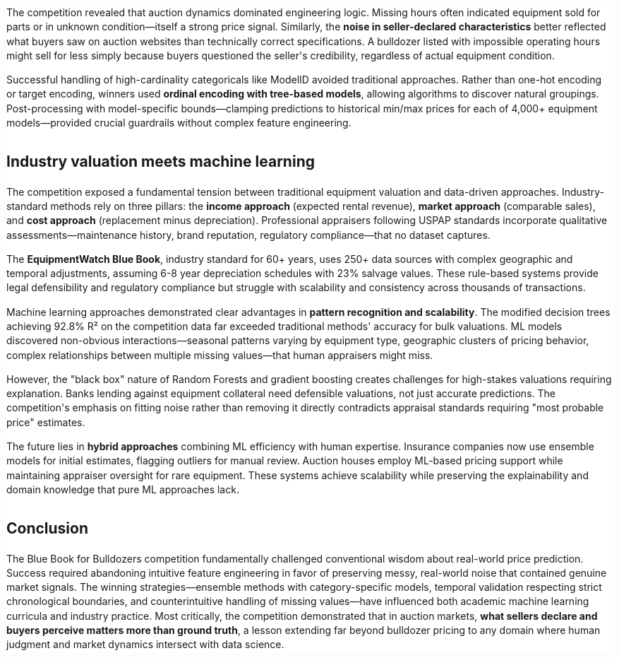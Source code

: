 The competition revealed that auction dynamics dominated engineering logic. Missing hours often indicated equipment sold for parts or in unknown condition—itself a strong price signal. Similarly, the **noise in seller-declared characteristics** better reflected what buyers saw on auction websites than technically correct specifications. A bulldozer listed with impossible operating hours might sell for less simply because buyers questioned the seller's credibility, regardless of actual equipment condition.

Successful handling of high-cardinality categoricals like ModelID avoided traditional approaches. Rather than one-hot encoding or target encoding, winners used **ordinal encoding with tree-based models**, allowing algorithms to discover natural groupings. Post-processing with model-specific bounds—clamping predictions to historical min/max prices for each of 4,000+ equipment models—provided crucial guardrails without complex feature engineering.

## Industry valuation meets machine learning  

The competition exposed a fundamental tension between traditional equipment valuation and data-driven approaches. Industry-standard methods rely on three pillars: the **income approach** (expected rental revenue), **market approach** (comparable sales), and **cost approach** (replacement minus depreciation). Professional appraisers following USPAP standards incorporate qualitative assessments—maintenance history, brand reputation, regulatory compliance—that no dataset captures.

The **EquipmentWatch Blue Book**, industry standard for 60+ years, uses 250+ data sources with complex geographic and temporal adjustments, assuming 6-8 year depreciation schedules with 23% salvage values. These rule-based systems provide legal defensibility and regulatory compliance but struggle with scalability and consistency across thousands of transactions.

Machine learning approaches demonstrated clear advantages in **pattern recognition and scalability**. The modified decision trees achieving 92.8% R² on the competition data far exceeded traditional methods' accuracy for bulk valuations. ML models discovered non-obvious interactions—seasonal patterns varying by equipment type, geographic clusters of pricing behavior, complex relationships between multiple missing values—that human appraisers might miss.

However, the "black box" nature of Random Forests and gradient boosting creates challenges for high-stakes valuations requiring explanation. Banks lending against equipment collateral need defensible valuations, not just accurate predictions. The competition's emphasis on fitting noise rather than removing it directly contradicts appraisal standards requiring "most probable price" estimates.

The future lies in **hybrid approaches** combining ML efficiency with human expertise. Insurance companies now use ensemble models for initial estimates, flagging outliers for manual review. Auction houses employ ML-based pricing support while maintaining appraiser oversight for rare equipment. These systems achieve scalability while preserving the explainability and domain knowledge that pure ML approaches lack.

## Conclusion

The Blue Book for Bulldozers competition fundamentally challenged conventional wisdom about real-world price prediction. Success required abandoning intuitive feature engineering in favor of preserving messy, real-world noise that contained genuine market signals. The winning strategies—ensemble methods with category-specific models, temporal validation respecting strict chronological boundaries, and counterintuitive handling of missing values—have influenced both academic machine learning curricula and industry practice. Most critically, the competition demonstrated that in auction markets, **what sellers declare and buyers perceive matters more than ground truth**, a lesson extending far beyond bulldozer pricing to any domain where human judgment and market dynamics intersect with data science.
